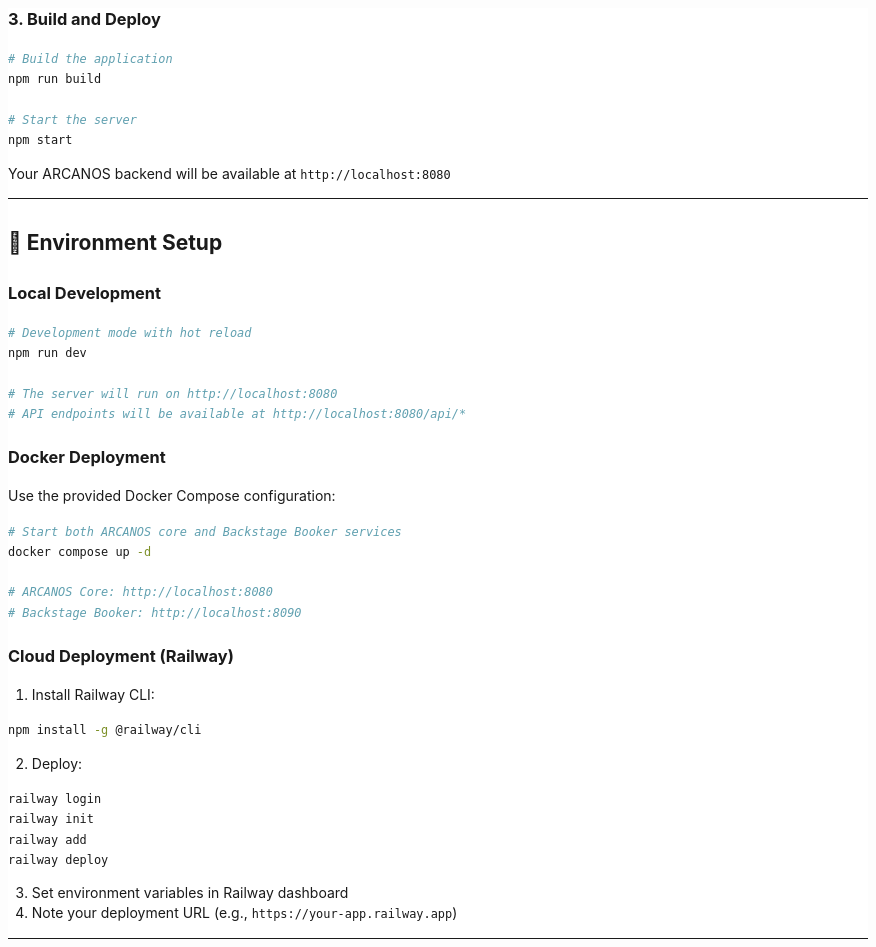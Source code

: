 ### 3. Build and Deploy

```bash
# Build the application
npm run build

# Start the server
npm start
```

Your ARCANOS backend will be available at `http://localhost:8080`

---

## 🔧 Environment Setup

### Local Development

```bash
# Development mode with hot reload
npm run dev

# The server will run on http://localhost:8080
# API endpoints will be available at http://localhost:8080/api/*
```

### Docker Deployment

Use the provided Docker Compose configuration:

```bash
# Start both ARCANOS core and Backstage Booker services
docker compose up -d

# ARCANOS Core: http://localhost:8080
# Backstage Booker: http://localhost:8090
```

### Cloud Deployment (Railway)

1. Install Railway CLI:
```bash
npm install -g @railway/cli
```

2. Deploy:
```bash
railway login
railway init
railway add
railway deploy
```

3. Set environment variables in Railway dashboard
4. Note your deployment URL (e.g., `https://your-app.railway.app`)

---